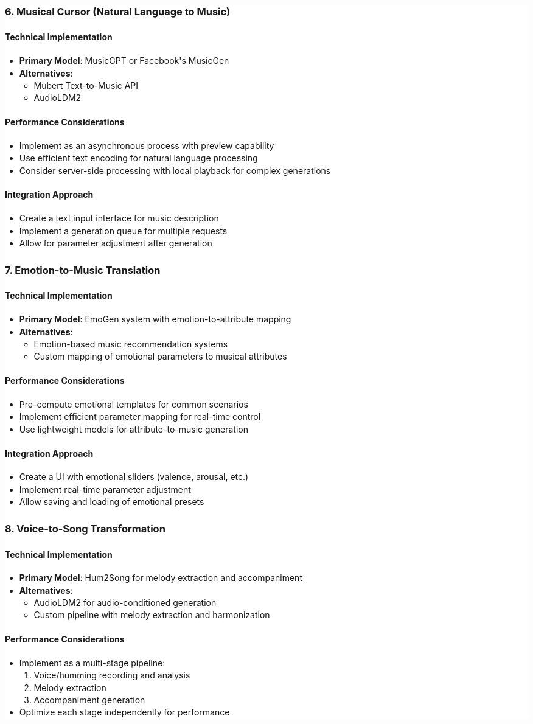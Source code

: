 ### 6. Musical Cursor (Natural Language to Music)

#### Technical Implementation
- **Primary Model**: MusicGPT or Facebook's MusicGen
- **Alternatives**:
  - Mubert Text-to-Music API
  - AudioLDM2
  
#### Performance Considerations
- Implement as an asynchronous process with preview capability
- Use efficient text encoding for natural language processing
- Consider server-side processing with local playback for complex generations

#### Integration Approach
- Create a text input interface for music description
- Implement a generation queue for multiple requests
- Allow for parameter adjustment after generation

### 7. Emotion-to-Music Translation

#### Technical Implementation
- **Primary Model**: EmoGen system with emotion-to-attribute mapping
- **Alternatives**:
  - Emotion-based music recommendation systems
  - Custom mapping of emotional parameters to musical attributes
  
#### Performance Considerations
- Pre-compute emotional templates for common scenarios
- Implement efficient parameter mapping for real-time control
- Use lightweight models for attribute-to-music generation

#### Integration Approach
- Create a UI with emotional sliders (valence, arousal, etc.)
- Implement real-time parameter adjustment
- Allow saving and loading of emotional presets

### 8. Voice-to-Song Transformation

#### Technical Implementation
- **Primary Model**: Hum2Song for melody extraction and accompaniment
- **Alternatives**:
  - AudioLDM2 for audio-conditioned generation
  - Custom pipeline with melody extraction and harmonization
  
#### Performance Considerations
- Implement as a multi-stage pipeline:
  1. Voice/humming recording and analysis
  2. Melody extraction
  3. Accompaniment generation
- Optimize each stage independently for performance
